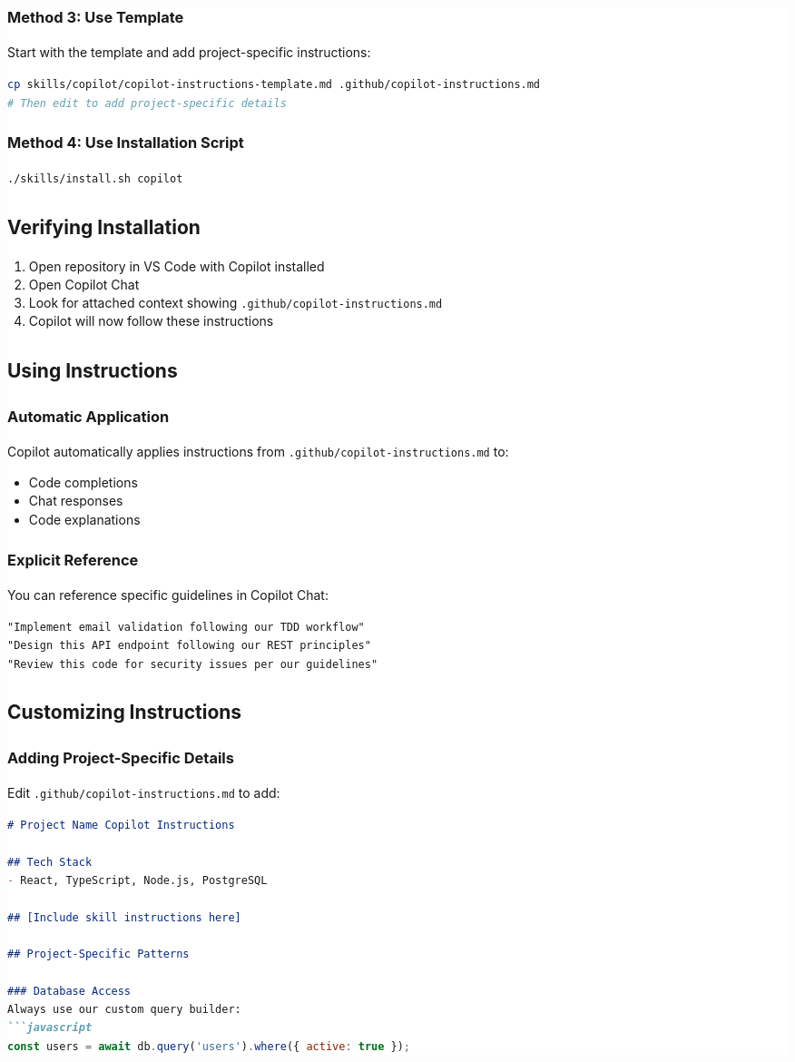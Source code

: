 ### Method 3: Use Template

Start with the template and add project-specific instructions:

```bash
cp skills/copilot/copilot-instructions-template.md .github/copilot-instructions.md
# Then edit to add project-specific details
```

### Method 4: Use Installation Script

```bash
./skills/install.sh copilot
```

## Verifying Installation

1. Open repository in VS Code with Copilot installed
2. Open Copilot Chat
3. Look for attached context showing `.github/copilot-instructions.md`
4. Copilot will now follow these instructions

## Using Instructions

### Automatic Application

Copilot automatically applies instructions from `.github/copilot-instructions.md` to:
- Code completions
- Chat responses
- Code explanations

### Explicit Reference

You can reference specific guidelines in Copilot Chat:

```
"Implement email validation following our TDD workflow"
"Design this API endpoint following our REST principles"
"Review this code for security issues per our guidelines"
```

## Customizing Instructions

### Adding Project-Specific Details

Edit `.github/copilot-instructions.md` to add:

```markdown
# Project Name Copilot Instructions

## Tech Stack
- React, TypeScript, Node.js, PostgreSQL

## [Include skill instructions here]

## Project-Specific Patterns

### Database Access
Always use our custom query builder:
```javascript
const users = await db.query('users').where({ active: true });
```
